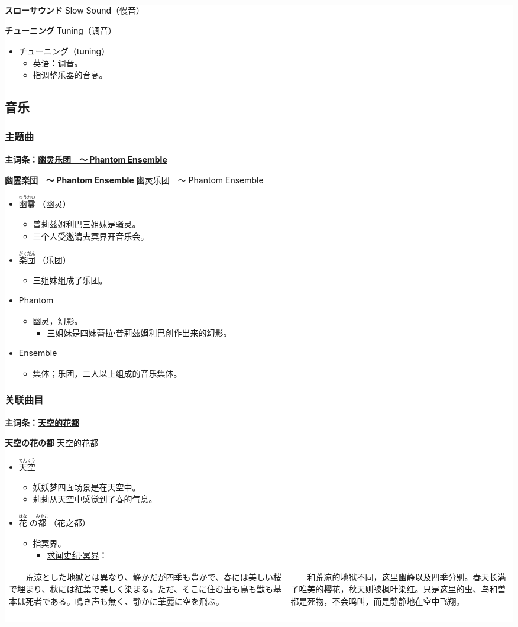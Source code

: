  **スローサウンド**   Slow Sound（慢音）
  
  
 **チューニング**   Tuning（调音）
  

- チューニング（tuning）
  - 英语：调音。
  - 指调整乐器的音高。


## 音乐
### 主题曲
  
 **主词条：[幽灵乐团　～ Phantom Ensemble](./幽灵乐团_～_Phantom_Ensemble.md)** 
  
  
 **幽霊楽団　～ Phantom Ensemble**  幽灵乐团　～ Phantom Ensemble
  

- <ruby lang="ja"><rb>幽霊</rb><rp> (</rp><rt>ゆうれい</rt><rp>) </rp></ruby>
（幽灵）
  - 普莉兹姆利巴三姐妹是骚灵。
  - 三个人受邀请去冥界开音乐会。

- <ruby lang="ja"><rb>楽団</rb><rp> (</rp><rt>がくだん</rt><rp>) </rp></ruby>
（乐团）
  - 三姐妹组成了乐团。

- Phantom
  - 幽灵，幻影。
    - 三姐妹是四妹[蕾拉·普莉兹姆利巴](./蕾拉·普莉兹姆利巴.md)创作出来的幻影。


- Ensemble
  - 集体；乐团，二人以上组成的音乐集体。


### 关联曲目
  
 **主词条：[天空的花都](./天空的花都.md)** 
  
  
 **天空の花の都**  天空的花都
  

- <ruby lang="ja"><rb>天空</rb><rp> (</rp><rt>てんくう</rt><rp>) </rp></ruby>

  - 妖妖梦四面场景是在天空中。
  - 莉莉从天空中感觉到了春的气息。

- <ruby lang="ja"><rb>花</rb><rp> (</rp><rt>はな</rt><rp>) </rp></ruby>
の<ruby lang="ja"><rb>都</rb><rp> (</rp><rt>みやこ</rt><rp>) </rp></ruby>
（花之都）
  - 指冥界。
    - [求闻史纪·冥界](./东方求闻史纪-冥界.md)：




<table><tbody><tr class="tt-content" id="=-7" data-pos="&#91;&quot;=&quot;,7&#93;"><td class="tt-ja" lang="ja"><div class="poem">　　荒涼とした地獄とは異なり、静かだが四季も豊かで、春には美しい桜で埋まり、秋には紅葉で美しく染まる。ただ、そこに住む虫も鳥も獣も基本は死者である。鳴き声も無く、静かに華麗に空を飛ぶ。</div></td><td class="tt-zh" lang="zh"><div class="poem">　　和荒凉的地狱不同，这里幽静以及四季分别。春天长满了唯美的樱花，秋天则被枫叶染红。只是这里的虫、鸟和兽都是死物，不会鸣叫，而是静静地在空中飞翔。<br><br></div></td></tr></tbody></table>
